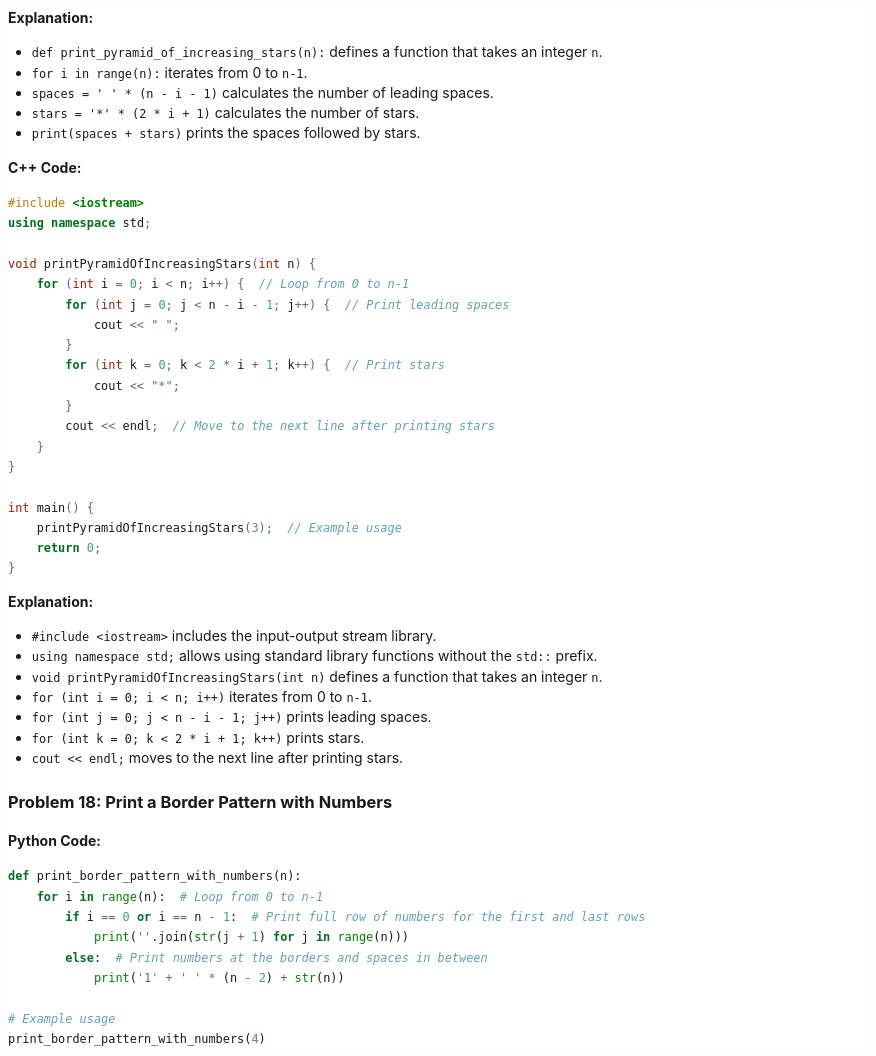 **Explanation:**
- `def print_pyramid_of_increasing_stars(n):` defines a function that takes an integer `n`.
- `for i in range(n):` iterates from 0 to `n-1`.
- `spaces = ' ' * (n - i - 1)` calculates the number of leading spaces.
- `stars = '*' * (2 * i + 1)` calculates the number of stars.
- `print(spaces + stars)` prints the spaces followed by stars.

**C++ Code:**

```cpp
#include <iostream>
using namespace std;

void printPyramidOfIncreasingStars(int n) {
    for (int i = 0; i < n; i++) {  // Loop from 0 to n-1
        for (int j = 0; j < n - i - 1; j++) {  // Print leading spaces
            cout << " ";
        }
        for (int k = 0; k < 2 * i + 1; k++) {  // Print stars
            cout << "*";
        }
        cout << endl;  // Move to the next line after printing stars
    }
}

int main() {
    printPyramidOfIncreasingStars(3);  // Example usage
    return 0;
}
```

**Explanation:**
- `#include <iostream>` includes the input-output stream library.
- `using namespace std;` allows using standard library functions without the `std::` prefix.
- `void printPyramidOfIncreasingStars(int n)` defines a function that takes an integer `n`.
- `for (int i = 0; i < n; i++)` iterates from 0 to `n-1`.
- `for (int j = 0; j < n - i - 1; j++)` prints leading spaces.
- `for (int k = 0; k < 2 * i + 1; k++)` prints stars.
- `cout << endl;` moves to the next line after printing stars.

### Problem 18: Print a Border Pattern with Numbers

**Python Code:**

```python
def print_border_pattern_with_numbers(n):
    for i in range(n):  # Loop from 0 to n-1
        if i == 0 or i == n - 1:  # Print full row of numbers for the first and last rows
            print(''.join(str(j + 1) for j in range(n)))
        else:  # Print numbers at the borders and spaces in between
            print('1' + ' ' * (n - 2) + str(n))

# Example usage
print_border_pattern_with_numbers(4)
```
